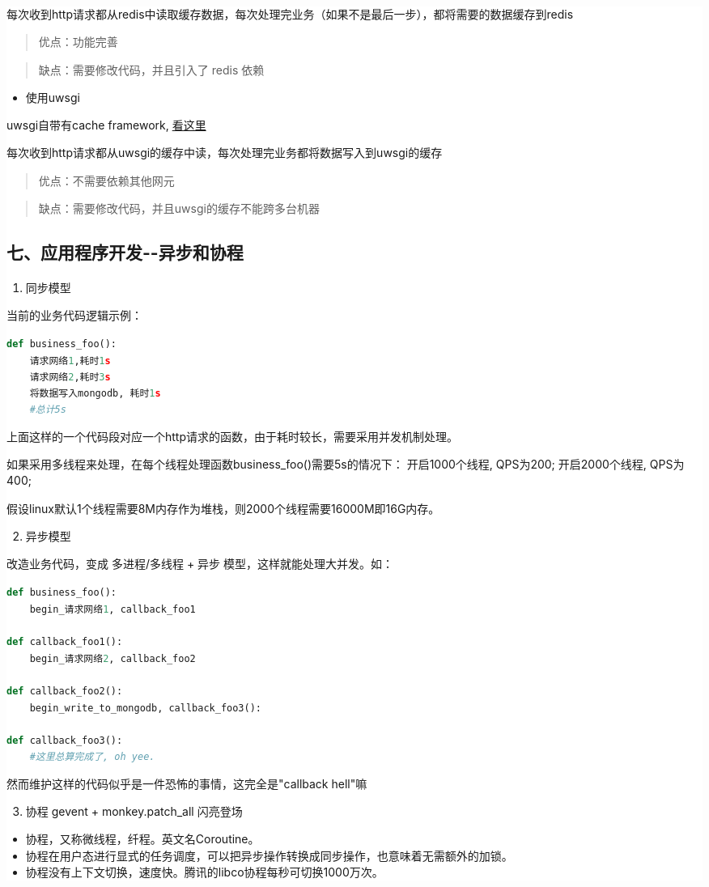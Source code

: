 每次收到http请求都从redis中读取缓存数据，每次处理完业务（如果不是最后一步），都将需要的数据缓存到redis

>优点：功能完善

>缺点：需要修改代码，并且引入了 redis 依赖

- 使用uwsgi

uwsgi自带有cache framework, [看这里](http://uwsgi-docs.readthedocs.io/en/latest/WebCaching.html)

每次收到http请求都从uwsgi的缓存中读，每次处理完业务都将数据写入到uwsgi的缓存

>优点：不需要依赖其他网元

>缺点：需要修改代码，并且uwsgi的缓存不能跨多台机器



## 七、应用程序开发--异步和协程

1. 同步模型

当前的业务代码逻辑示例：
```python
def business_foo():
    请求网络1,耗时1s
    请求网络2,耗时3s
    将数据写入mongodb, 耗时1s
    #总计5s
```
上面这样的一个代码段对应一个http请求的函数，由于耗时较长，需要采用并发机制处理。

如果采用多线程来处理，在每个线程处理函数business_foo()需要5s的情况下：
开启1000个线程, QPS为200;
开启2000个线程, QPS为400;

假设linux默认1个线程需要8M内存作为堆栈，则2000个线程需要16000M即16G内存。

2. 异步模型

改造业务代码，变成 多进程/多线程 + 异步 模型，这样就能处理大并发。如：
```python
def business_foo():
    begin_请求网络1, callback_foo1

def callback_foo1():
    begin_请求网络2, callback_foo2

def callback_foo2():
    begin_write_to_mongodb, callback_foo3():

def callback_foo3():
    #这里总算完成了, oh yee.
```
然而维护这样的代码似乎是一件恐怖的事情，这完全是"callback hell"嘛

3. 协程 gevent + monkey.patch_all 闪亮登场

- 协程，又称微线程，纤程。英文名Coroutine。
- 协程在用户态进行显式的任务调度，可以把异步操作转换成同步操作，也意味着无需额外的加锁。
- 协程没有上下文切换，速度快。腾讯的libco协程每秒可切换1000万次。
